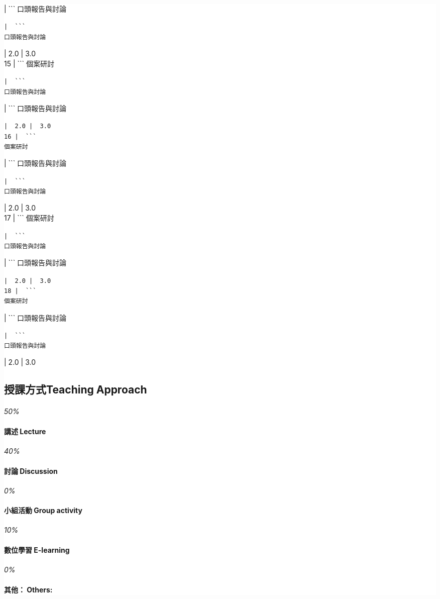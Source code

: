|  ```
口頭報告與討論
```
|  ```
口頭報告與討論
```
|  2.0 |  3.0  
15 |  ```
個案研討
```
|  ```
口頭報告與討論
```
|  ```
口頭報告與討論
```
|  2.0 |  3.0  
16 |  ```
個案研討
```
|  ```
口頭報告與討論
```
|  ```
口頭報告與討論
```
|  2.0 |  3.0  
17 |  ```
個案研討
```
|  ```
口頭報告與討論
```
|  ```
口頭報告與討論
```
|  2.0 |  3.0  
18 |  ```
個案研討
```
|  ```
口頭報告與討論
```
|  ```
口頭報告與討論
```
|  2.0 |  3.0  
##  授課方式Teaching Approach
_50%_
####  講述 Lecture
_40%_
####  討論 Discussion
_0%_
####  小組活動 Group activity
_10%_
####  數位學習 E-learning
_0%_
####  其他： Others: